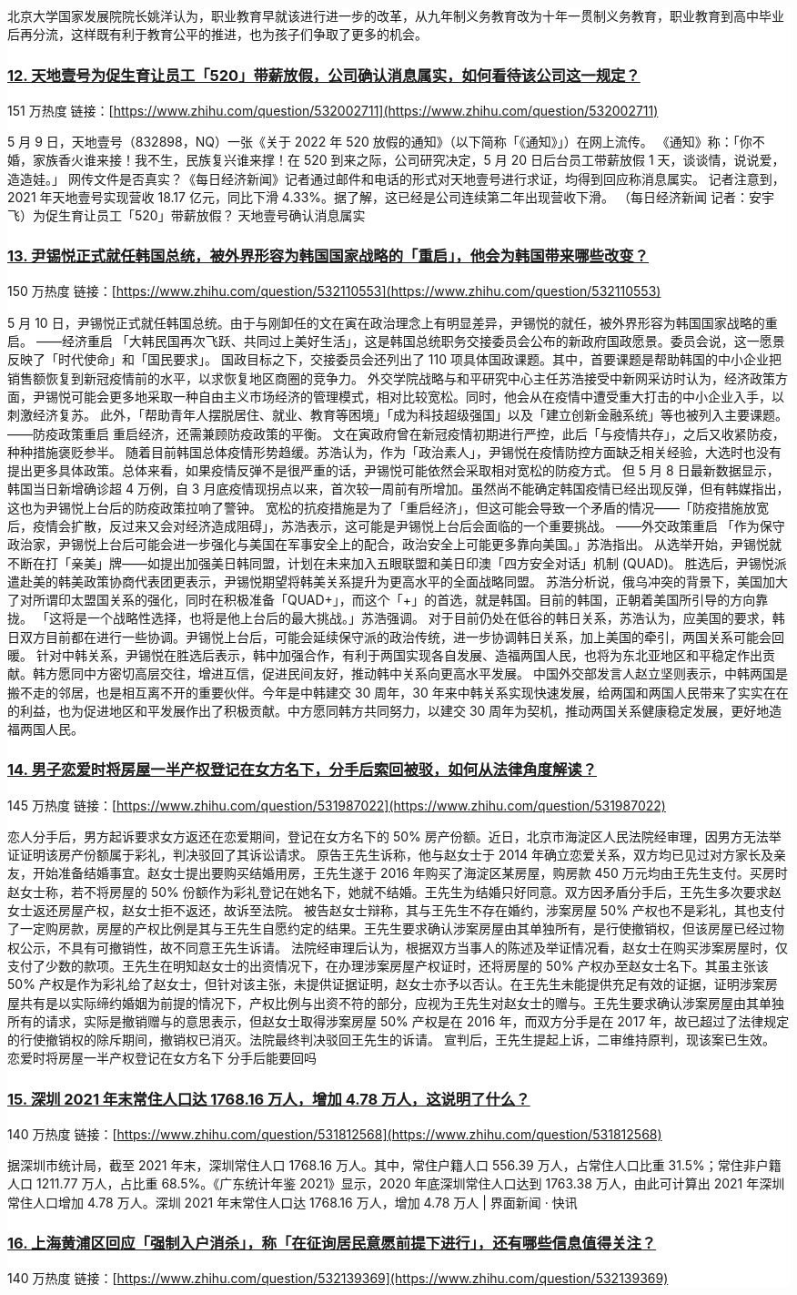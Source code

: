 北京大学国家发展院院长姚洋认为，职业教育早就该进行进一步的改革，从九年制义务教育改为十年一贯制义务教育，职业教育到高中毕业后再分流，这样既有利于教育公平的推进，也为孩子们争取了更多的机会。

### [12. 天地壹号为促生育让员工「520」带薪放假，公司确认消息属实，如何看待该公司这一规定？](https://www.zhihu.com/question/532002711)
151 万热度 链接：[https://www.zhihu.com/question/532002711](https://www.zhihu.com/question/532002711)

5 月 9 日，天地壹号（832898，NQ）一张《关于 2022 年 520 放假的通知》（以下简称「《通知》」）在网上流传。 《通知》称：「你不婚，家族香火谁来接！我不生，民族复兴谁来撑！在 520 到来之际，公司研究决定，5 月 20 日后台员工带薪放假 1 天，谈谈情，说说爱，造造娃。」 网传文件是否真实？《每日经济新闻》记者通过邮件和电话的形式对天地壹号进行求证，均得到回应称消息属实。 记者注意到，2021 年天地壹号实现营收 18.17 亿元，同比下滑 4.33%。据了解，这已经是公司连续第二年出现营收下滑。 （每日经济新闻 记者：安宇飞）为促生育让员工「520」带薪放假？ 天地壹号确认消息属实

### [13. 尹锡悦正式就任韩国总统，被外界形容为韩国国家战略的「重启」，他会为韩国带来哪些改变？](https://www.zhihu.com/question/532110553)
150 万热度 链接：[https://www.zhihu.com/question/532110553](https://www.zhihu.com/question/532110553)

5 月 10 日，尹锡悦正式就任韩国总统。由于与刚卸任的文在寅在政治理念上有明显差异，尹锡悦的就任，被外界形容为韩国国家战略的重启。 ——经济重启 「大韩民国再次飞跃、共同过上美好生活」，这是韩国总统职务交接委员会公布的新政府国政愿景。委员会说，这一愿景反映了「时代使命」和「国民要求」。 国政目标之下，交接委员会还列出了 110 项具体国政课题。其中，首要课题是帮助韩国的中小企业把销售额恢复到新冠疫情前的水平，以求恢复地区商圈的竞争力。 外交学院战略与和平研究中心主任苏浩接受中新网采访时认为，经济政策方面，尹锡悦可能会更多地采取一种自由主义市场经济的管理模式，相对比较宽松。同时，他会从在疫情中遭受重大打击的中小企业入手，以刺激经济复苏。 此外，「帮助青年人摆脱居住、就业、教育等困境」「成为科技超级强国」以及「建立创新金融系统」等也被列入主要课题。 ——防疫政策重启 重启经济，还需兼顾防疫政策的平衡。 文在寅政府曾在新冠疫情初期进行严控，此后「与疫情共存」，之后又收紧防疫，种种措施褒贬参半。 随着目前韩国总体疫情形势趋缓。苏浩认为，作为「政治素人」，尹锡悦在疫情防控方面缺乏相关经验，大选时也没有提出更多具体政策。总体来看，如果疫情反弹不是很严重的话，尹锡悦可能依然会采取相对宽松的防疫方式。 但 5 月 8 日最新数据显示，韩国当日新增确诊超 4 万例，自 3 月底疫情现拐点以来，首次较一周前有所增加。虽然尚不能确定韩国疫情已经出现反弹，但有韩媒指出，这也为尹锡悦上台后的防疫政策拉响了警钟。 宽松的抗疫措施是为了「重启经济」，但这可能会导致一个矛盾的情况——「防疫措施放宽后，疫情会扩散，反过来又会对经济造成阻碍」，苏浩表示，这可能是尹锡悦上台后会面临的一个重要挑战。 ——外交政策重启 「作为保守政治家，尹锡悦上台后可能会进一步强化与美国在军事安全上的配合，政治安全上可能更多靠向美国。」苏浩指出。 从选举开始，尹锡悦就不断在打「亲美」牌——如提出加强美日韩同盟，计划在未来加入五眼联盟和美日印澳「四方安全对话」机制 (QUAD)。 胜选后，尹锡悦派遣赴美的韩美政策协商代表团更表示，尹锡悦期望将韩美关系提升为更高水平的全面战略同盟。 苏浩分析说，俄乌冲突的背景下，美国加大了对所谓印太盟国关系的强化，同时在积极准备「QUAD+」，而这个「+」的首选，就是韩国。目前的韩国，正朝着美国所引导的方向靠拢。 「这将是一个战略性选择，也将是他上台后的最大挑战。」苏浩强调。 对于目前仍处在低谷的韩日关系，苏浩认为，应美国的要求，韩日双方目前都在进行一些协调。尹锡悦上台后，可能会延续保守派的政治传统，进一步协调韩日关系，加上美国的牵引，两国关系可能会回暖。 针对中韩关系，尹锡悦在胜选后表示，韩中加强合作，有利于两国实现各自发展、造福两国人民，也将为东北亚地区和平稳定作出贡献。韩方愿同中方密切高层交往，增进互信，促进民间友好，推动韩中关系向更高水平发展。 中国外交部发言人赵立坚则表示，中韩两国是搬不走的邻居，也是相互离不开的重要伙伴。今年是中韩建交 30 周年，30 年来中韩关系实现快速发展，给两国和两国人民带来了实实在在的利益，也为促进地区和平发展作出了积极贡献。中方愿同韩方共同努力，以建交 30 周年为契机，推动两国关系健康稳定发展，更好地造福两国人民。

### [14. 男子恋爱时将房屋一半产权登记在女方名下，分手后索回被驳，如何从法律角度解读？](https://www.zhihu.com/question/531987022)
145 万热度 链接：[https://www.zhihu.com/question/531987022](https://www.zhihu.com/question/531987022)

恋人分手后，男方起诉要求女方返还在恋爱期间，登记在女方名下的 50% 房产份额。近日，北京市海淀区人民法院经审理，因男方无法举证证明该房产份额属于彩礼，判决驳回了其诉讼请求。 原告王先生诉称，他与赵女士于 2014 年确立恋爱关系，双方均已见过对方家长及亲友，开始准备结婚事宜。赵女士提出要购买结婚用房，王先生遂于 2016 年购买了海淀区某房屋，购房款 450 万元均由王先生支付。买房时赵女士称，若不将房屋的 50% 份额作为彩礼登记在她名下，她就不结婚。王先生为结婚只好同意。双方因矛盾分手后，王先生多次要求赵女士返还房屋产权，赵女士拒不返还，故诉至法院。 被告赵女士辩称，其与王先生不存在婚约，涉案房屋 50% 产权也不是彩礼，其也支付了一定购房款，房屋的产权比例是其与王先生自愿约定的结果。王先生要求确认涉案房屋由其单独所有，是行使撤销权，但该房屋已经过物权公示，不具有可撤销性，故不同意王先生诉请。 法院经审理后认为，根据双方当事人的陈述及举证情况看，赵女士在购买涉案房屋时，仅支付了少数的款项。王先生在明知赵女士的出资情况下，在办理涉案房屋产权证时，还将房屋的 50% 产权办至赵女士名下。其虽主张该 50% 产权是作为彩礼给了赵女士，但针对该主张，未提供证据证明，赵女士亦予以否认。在王先生未能提供充足有效的证据，证明涉案房屋共有是以实际缔约婚姻为前提的情况下，产权比例与出资不符的部分，应视为王先生对赵女士的赠与。王先生要求确认涉案房屋由其单独所有的请求，实际是撤销赠与的意思表示，但赵女士取得涉案房屋 50% 产权是在 2016 年，而双方分手是在 2017 年，故已超过了法律规定的行使撤销权的除斥期间，撤销权已消灭。法院最终判决驳回王先生的诉请。 宣判后，王先生提起上诉，二审维持原判，现该案已生效。 恋爱时将房屋一半产权登记在女方名下 分手后能要回吗

### [15. 深圳 2021 年末常住人口达 1768.16 万人，增加 4.78 万人，这说明了什么？](https://www.zhihu.com/question/531812568)
140 万热度 链接：[https://www.zhihu.com/question/531812568](https://www.zhihu.com/question/531812568)

据深圳市统计局，截至 2021 年末，深圳常住人口 1768.16 万人。其中，常住户籍人口 556.39 万人，占常住人口比重 31.5%；常住非户籍人口 1211.77 万人，占比重 68.5%。《广东统计年鉴 2021》显示，2020 年底深圳常住人口达到 1763.38 万人，由此可计算出 2021 年深圳常住人口增加 4.78 万人。深圳 2021 年末常住人口达 1768.16 万人，增加 4.78 万人 | 界面新闻 · 快讯

### [16. 上海黄浦区回应「强制入户消杀」，称「在征询居民意愿前提下进行」，还有哪些信息值得关注？](https://www.zhihu.com/question/532139369)
140 万热度 链接：[https://www.zhihu.com/question/532139369](https://www.zhihu.com/question/532139369)
